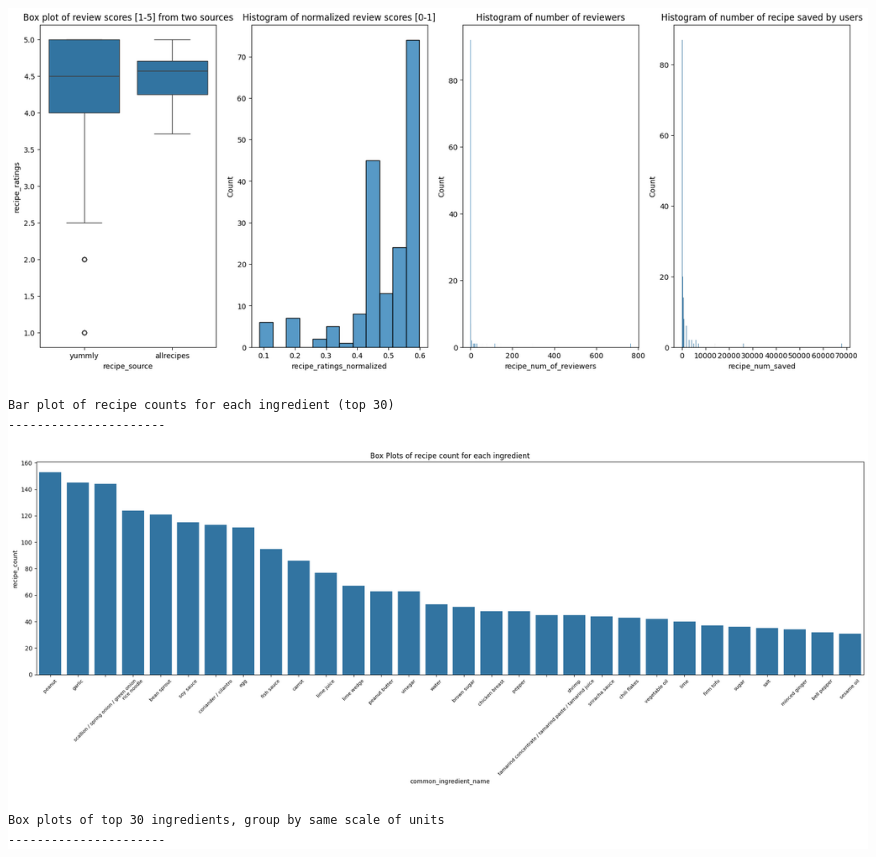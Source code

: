 

    
![png](exploratory_data_analysis_files/exploratory_data_analysis_18_1.png)
    


    
    Bar plot of recipe counts for each ingredient (top 30)
    ----------------------
    


    
![png](exploratory_data_analysis_files/exploratory_data_analysis_18_3.png)
    


    
    Box plots of top 30 ingredients, group by same scale of units
    ----------------------
    